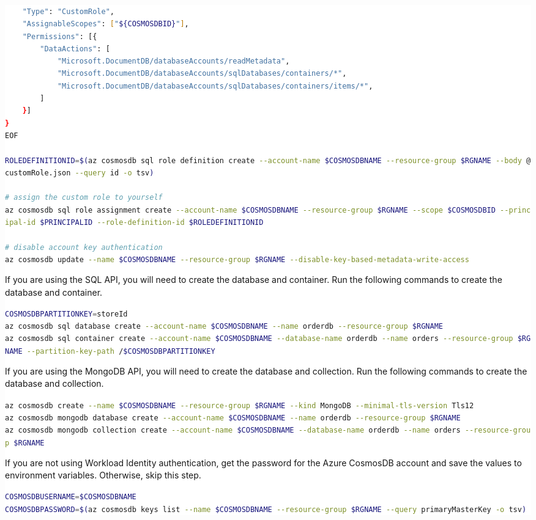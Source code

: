 ```bash
    "Type": "CustomRole",
    "AssignableScopes": ["${COSMOSDBID}"],
    "Permissions": [{
        "DataActions": [
            "Microsoft.DocumentDB/databaseAccounts/readMetadata",
            "Microsoft.DocumentDB/databaseAccounts/sqlDatabases/containers/*",
            "Microsoft.DocumentDB/databaseAccounts/sqlDatabases/containers/items/*",
        ]
    }]
}
EOF

ROLEDEFINITIONID=$(az cosmosdb sql role definition create --account-name $COSMOSDBNAME --resource-group $RGNAME --body @customRole.json --query id -o tsv)

# assign the custom role to yourself
az cosmosdb sql role assignment create --account-name $COSMOSDBNAME --resource-group $RGNAME --scope $COSMOSDBID --principal-id $PRINCIPALID --role-definition-id $ROLEDEFINITIONID

# disable account key authentication
az cosmosdb update --name $COSMOSDBNAME --resource-group $RGNAME --disable-key-based-metadata-write-access
```

If you are using the SQL API, you will need to create the database and container. Run the following commands to create the database and container.

```bash
COSMOSDBPARTITIONKEY=storeId
az cosmosdb sql database create --account-name $COSMOSDBNAME --name orderdb --resource-group $RGNAME
az cosmosdb sql container create --account-name $COSMOSDBNAME --database-name orderdb --name orders --resource-group $RGNAME --partition-key-path /$COSMOSDBPARTITIONKEY
```

If you are using the MongoDB API, you will need to create the database and collection. Run the following commands to create the database and collection.

```bash
az cosmosdb create --name $COSMOSDBNAME --resource-group $RGNAME --kind MongoDB --minimal-tls-version Tls12
az cosmosdb mongodb database create --account-name $COSMOSDBNAME --name orderdb --resource-group $RGNAME
az cosmosdb mongodb collection create --account-name $COSMOSDBNAME --database-name orderdb --name orders --resource-group $RGNAME
```

If you are not using Workload Identity authentication, get the password for the Azure CosmosDB account and save the values to environment variables. Otherwise, skip this step.

```bash
COSMOSDBUSERNAME=$COSMOSDBNAME
COSMOSDBPASSWORD=$(az cosmosdb keys list --name $COSMOSDBNAME --resource-group $RGNAME --query primaryMasterKey -o tsv)
```
